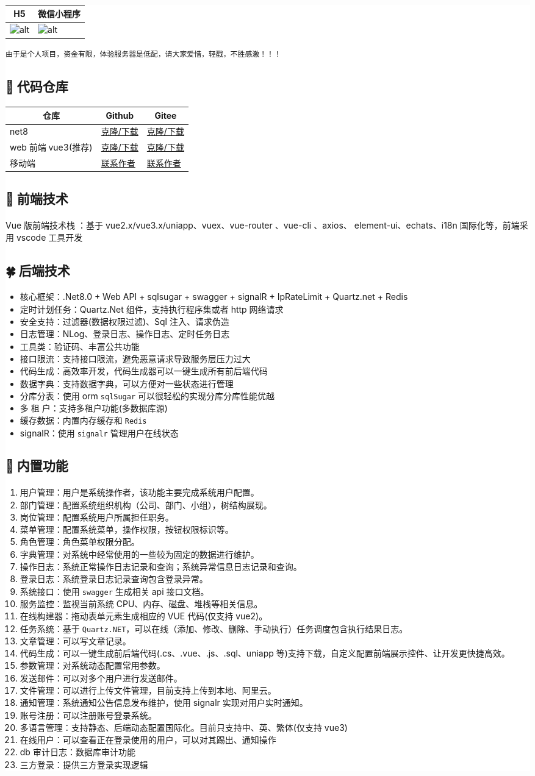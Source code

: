 | H5                                                                                     | 微信小程序                                                                           |
| -------------------------------------------------------------------------------------- | ------------------------------------------------------------------------------------ |
| ![alt](https://gitee.com/izory/ZrAdminNetCore/raw/master/document/images/qrcodeH5.png) | ![alt](https://gitee.com/izory/ZrAdminNetCore/raw/master/document/images/qrcode.jpg) |

```
由于是个人项目，资金有限，体验服务器是低配，请大家爱惜，轻戳，不胜感激！！！
```

## 💒 代码仓库

| 仓库                | Github                                                          | Gitee                                                          |
| ------------------- | --------------------------------------------------------------- | -------------------------------------------------------------- |
| net8                | [克隆/下载](https://github.com/izhaorui/Zr.Admin.NET/tree/net8) | [克隆/下载](https://gitee.com/izory/ZrAdminNetCore) |
| web 前端 vue3(推荐) | [克隆/下载](https://github.com/izhaorui/ZR.Admin.Vue3)          | [克隆/下载](https://gitee.com/izory/ZRAdmin-vue)               |
| 移动端              | [联系作者](http://www.izhaorui.cn/vip/)                         | [联系作者](http://www.izhaorui.cn/vip/)                        |

## 🍁 前端技术

Vue 版前端技术栈 ：基于 vue2.x/vue3.x/uniapp、vuex、vue-router 、vue-cli 、axios、 element-ui、echats、i18n 国际化等，前端采用 vscode 工具开发

## 🍀 后端技术

- 核心框架：.Net8.0 + Web API + sqlsugar + swagger + signalR + IpRateLimit + Quartz.net + Redis
- 定时计划任务：Quartz.Net 组件，支持执行程序集或者 http 网络请求
- 安全支持：过滤器(数据权限过滤)、Sql 注入、请求伪造
- 日志管理：NLog、登录日志、操作日志、定时任务日志
- 工具类：验证码、丰富公共功能
- 接口限流：支持接口限流，避免恶意请求导致服务层压力过大
- 代码生成：高效率开发，代码生成器可以一键生成所有前后端代码
- 数据字典：支持数据字典，可以方便对一些状态进行管理
- 分库分表：使用 orm `sqlSugar` 可以很轻松的实现分库分库性能优越
- 多 租 户：支持多租户功能(多数据库源)
- 缓存数据：内置内存缓存和 `Redis`
- signalR：使用 `signalr` 管理用户在线状态

## 🍖 内置功能

1. 用户管理：用户是系统操作者，该功能主要完成系统用户配置。
2. 部门管理：配置系统组织机构（公司、部门、小组），树结构展现。
3. 岗位管理：配置系统用户所属担任职务。
4. 菜单管理：配置系统菜单，操作权限，按钮权限标识等。
5. 角色管理：角色菜单权限分配。
6. 字典管理：对系统中经常使用的一些较为固定的数据进行维护。
7. 操作日志：系统正常操作日志记录和查询；系统异常信息日志记录和查询。
8. 登录日志：系统登录日志记录查询包含登录异常。
9. 系统接口：使用 `swagger` 生成相关 api 接口文档。
10. 服务监控：监视当前系统 CPU、内存、磁盘、堆栈等相关信息。
11. 在线构建器：拖动表单元素生成相应的 VUE 代码(仅支持 vue2)。
12. 任务系统：基于 `Quartz.NET`，可以在线（添加、修改、删除、手动执行）任务调度包含执行结果日志。
13. 文章管理：可以写文章记录。
14. 代码生成：可以一键生成前后端代码(.cs、.vue、.js、.sql、uniapp 等)支持下载，自定义配置前端展示控件、让开发更快捷高效。
15. 参数管理：对系统动态配置常用参数。
16. 发送邮件：可以对多个用户进行发送邮件。
17. 文件管理：可以进行上传文件管理，目前支持上传到本地、阿里云。
18. 通知管理：系统通知公告信息发布维护，使用 signalr 实现对用户实时通知。
19. 账号注册：可以注册账号登录系统。
20. 多语言管理：支持静态、后端动态配置国际化。目前只支持中、英、繁体(仅支持 vue3)
21. 在线用户：可以查看正在登录使用的用户，可以对其踢出、通知操作
22. db 审计日志：数据库审计功能
23. 三方登录：提供三方登录实现逻辑